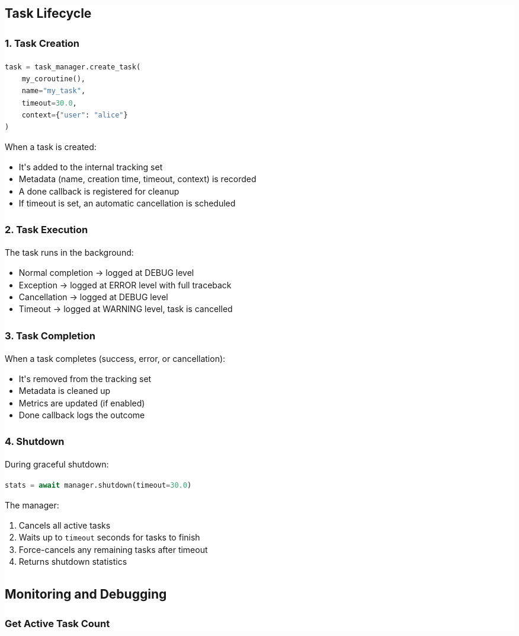 ## Task Lifecycle

### 1. Task Creation

```python
task = task_manager.create_task(
    my_coroutine(),
    name="my_task",
    timeout=30.0,
    context={"user": "alice"}
)
```

When a task is created:
- It's added to the internal tracking set
- Metadata (name, creation time, timeout, context) is recorded
- A done callback is registered for cleanup
- If timeout is set, an automatic cancellation is scheduled

### 2. Task Execution

The task runs in the background:
- Normal completion → logged at DEBUG level
- Exception → logged at ERROR level with full traceback
- Cancellation → logged at DEBUG level
- Timeout → logged at WARNING level, task is cancelled

### 3. Task Completion

When a task completes (success, error, or cancellation):
- It's removed from the tracking set
- Metadata is cleaned up
- Metrics are updated (if enabled)
- Done callback logs the outcome

### 4. Shutdown

During graceful shutdown:
```python
stats = await manager.shutdown(timeout=30.0)
```

The manager:
1. Cancels all active tasks
2. Waits up to `timeout` seconds for tasks to finish
3. Force-cancels any remaining tasks after timeout
4. Returns shutdown statistics

## Monitoring and Debugging

### Get Active Task Count
